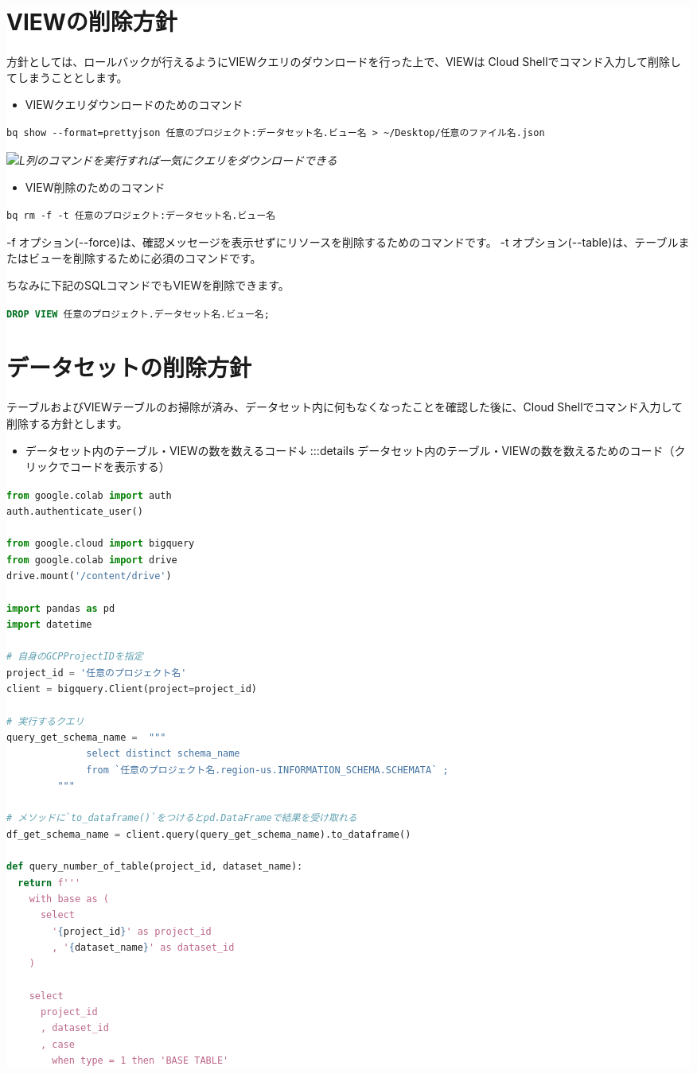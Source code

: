 # VIEWの削除方針
方針としては、ロールバックが行えるようにVIEWクエリのダウンロードを行った上で、VIEWは Cloud Shellでコマンド入力して削除してしまうこととします。

- VIEWクエリダウンロードのためのコマンド
```shell
bq show --format=prettyjson 任意のプロジェクト:データセット名.ビュー名 > ~/Desktop/任意のファイル名.json
```
![](https://storage.googleapis.com/zenn-user-upload/18eaf64a284a-20231226.png)*L列のコマンドを実行すれば一気にクエリをダウンロードできる*

- VIEW削除のためのコマンド
```shell
bq rm -f -t 任意のプロジェクト:データセット名.ビュー名
```
-f オプション(--force)は、確認メッセージを表示せずにリソースを削除するためのコマンドです。
-t オプション(--table)は、テーブルまたはビューを削除するために必須のコマンドです。

ちなみに下記のSQLコマンドでもVIEWを削除できます。
```sql
DROP VIEW 任意のプロジェクト.データセット名.ビュー名;
```

# データセットの削除方針
テーブルおよびVIEWテーブルのお掃除が済み、データセット内に何もなくなったことを確認した後に、Cloud Shellでコマンド入力して削除する方針とします。

- データセット内のテーブル・VIEWの数を数えるコード↓
:::details データセット内のテーブル・VIEWの数を数えるためのコード（クリックでコードを表示する）
```py:データセット内のテーブル・VIEWの数を数えるためのコード.py
from google.colab import auth
auth.authenticate_user()

from google.cloud import bigquery
from google.colab import drive
drive.mount('/content/drive')

import pandas as pd
import datetime

# 自身のGCPProjectIDを指定
project_id = '任意のプロジェクト名'
client = bigquery.Client(project=project_id)

# 実行するクエリ
query_get_schema_name =  """
              select distinct schema_name
              from `任意のプロジェクト名.region-us.INFORMATION_SCHEMA.SCHEMATA` ;
         """

# メソッドに`to_dataframe()`をつけるとpd.DataFrameで結果を受け取れる
df_get_schema_name = client.query(query_get_schema_name).to_dataframe()

def query_number_of_table(project_id, dataset_name):
  return f'''
    with base as (
      select
        '{project_id}' as project_id
        , '{dataset_name}' as dataset_id
    )

    select
      project_id
      , dataset_id
      , case
        when type = 1 then 'BASE TABLE'
```